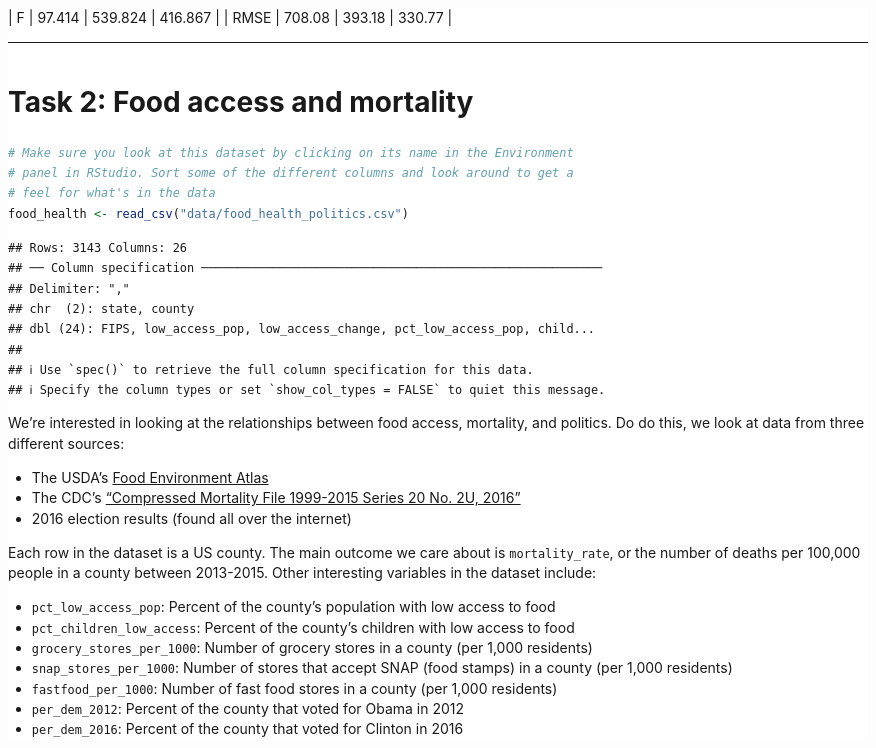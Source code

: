 | F                 |  97.414   |  539.824  |  416.867  |
| RMSE              |  708.08   |  393.18   |  330.77   |

------------------------------------------------------------------------

# Task 2: Food access and mortality

``` r
# Make sure you look at this dataset by clicking on its name in the Environment
# panel in RStudio. Sort some of the different columns and look around to get a
# feel for what's in the data
food_health <- read_csv("data/food_health_politics.csv") 
```

    ## Rows: 3143 Columns: 26
    ## ── Column specification ────────────────────────────────────────────────────────
    ## Delimiter: ","
    ## chr  (2): state, county
    ## dbl (24): FIPS, low_access_pop, low_access_change, pct_low_access_pop, child...
    ## 
    ## ℹ Use `spec()` to retrieve the full column specification for this data.
    ## ℹ Specify the column types or set `show_col_types = FALSE` to quiet this message.

We’re interested in looking at the relationships between food access,
mortality, and politics. Do do this, we look at data from three
different sources:

-   The USDA’s [Food Environment
    Atlas](https://www.ers.usda.gov/data-products/food-environment-atlas/documentation/)
-   The CDC’s [“Compressed Mortality File 1999-2015 Series 20 No. 2U,
    2016”](http://wonder.cdc.gov/cmf-icd10.html)
-   2016 election results (found all over the internet)

Each row in the dataset is a US county. The main outcome we care about
is `mortality_rate`, or the number of deaths per 100,000 people in a
county between 2013-2015. Other interesting variables in the dataset
include:

-   `pct_low_access_pop`: Percent of the county’s population with low
    access to food
-   `pct_children_low_access`: Percent of the county’s children with low
    access to food
-   `grocery_stores_per_1000`: Number of grocery stores in a county (per
    1,000 residents)
-   `snap_stores_per_1000`: Number of stores that accept SNAP (food
    stamps) in a county (per 1,000 residents)
-   `fastfood_per_1000`: Number of fast food stores in a county (per
    1,000 residents)
-   `per_dem_2012`: Percent of the county that voted for Obama in 2012
-   `per_dem_2016`: Percent of the county that voted for Clinton in 2016
